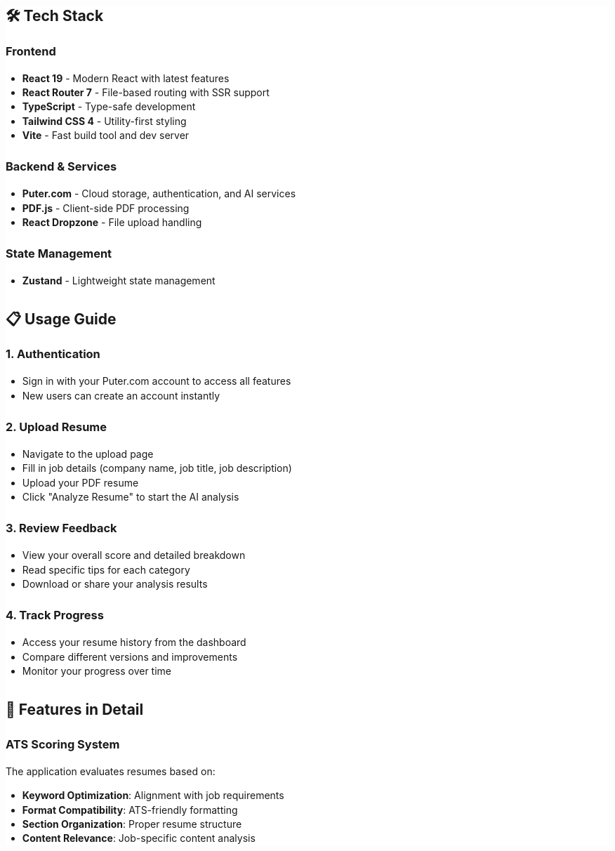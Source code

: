 ```
```

## 🛠️ Tech Stack

### Frontend
- **React 19** - Modern React with latest features
- **React Router 7** - File-based routing with SSR support
- **TypeScript** - Type-safe development
- **Tailwind CSS 4** - Utility-first styling
- **Vite** - Fast build tool and dev server

### Backend & Services
- **Puter.com** - Cloud storage, authentication, and AI services
- **PDF.js** - Client-side PDF processing
- **React Dropzone** - File upload handling

### State Management
- **Zustand** - Lightweight state management

## 📋 Usage Guide

### 1. Authentication
- Sign in with your Puter.com account to access all features
- New users can create an account instantly

### 2. Upload Resume
- Navigate to the upload page
- Fill in job details (company name, job title, job description)
- Upload your PDF resume
- Click "Analyze Resume" to start the AI analysis

### 3. Review Feedback
- View your overall score and detailed breakdown
- Read specific tips for each category
- Download or share your analysis results

### 4. Track Progress
- Access your resume history from the dashboard
- Compare different versions and improvements
- Monitor your progress over time

## 🎨 Features in Detail

### ATS Scoring System
The application evaluates resumes based on:
- **Keyword Optimization**: Alignment with job requirements
- **Format Compatibility**: ATS-friendly formatting
- **Section Organization**: Proper resume structure
- **Content Relevance**: Job-specific content analysis
